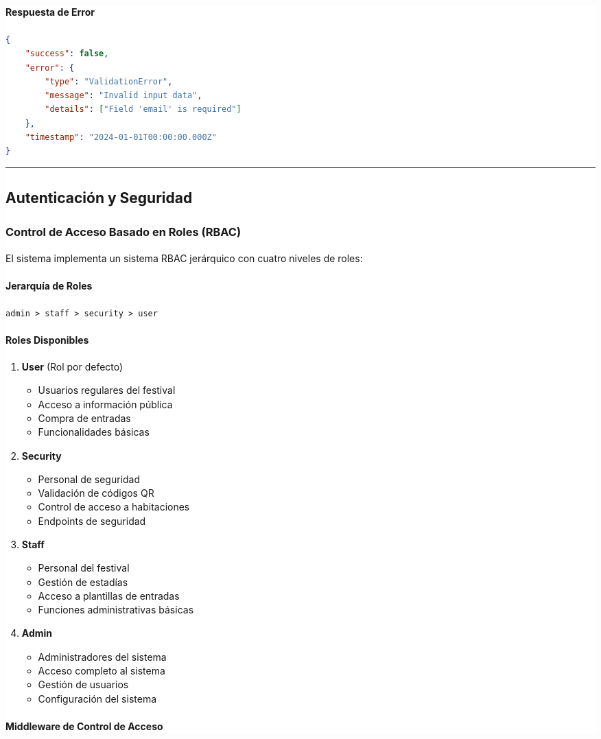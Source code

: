 #### Respuesta de Error
```json
{
    "success": false,
    "error": {
        "type": "ValidationError",
        "message": "Invalid input data",
        "details": ["Field 'email' is required"]
    },
    "timestamp": "2024-01-01T00:00:00.000Z"
}
```

---

## Autenticación y Seguridad

### Control de Acceso Basado en Roles (RBAC)

El sistema implementa un sistema RBAC jerárquico con cuatro niveles de roles:

#### Jerarquía de Roles
```
admin > staff > security > user
```

#### Roles Disponibles

1. **User** (Rol por defecto)
   - Usuarios regulares del festival
   - Acceso a información pública
   - Compra de entradas
   - Funcionalidades básicas

2. **Security**
   - Personal de seguridad
   - Validación de códigos QR
   - Control de acceso a habitaciones
   - Endpoints de seguridad

3. **Staff**
   - Personal del festival
   - Gestión de estadías
   - Acceso a plantillas de entradas
   - Funciones administrativas básicas

4. **Admin**
   - Administradores del sistema
   - Acceso completo al sistema
   - Gestión de usuarios
   - Configuración del sistema

#### Middleware de Control de Acceso
